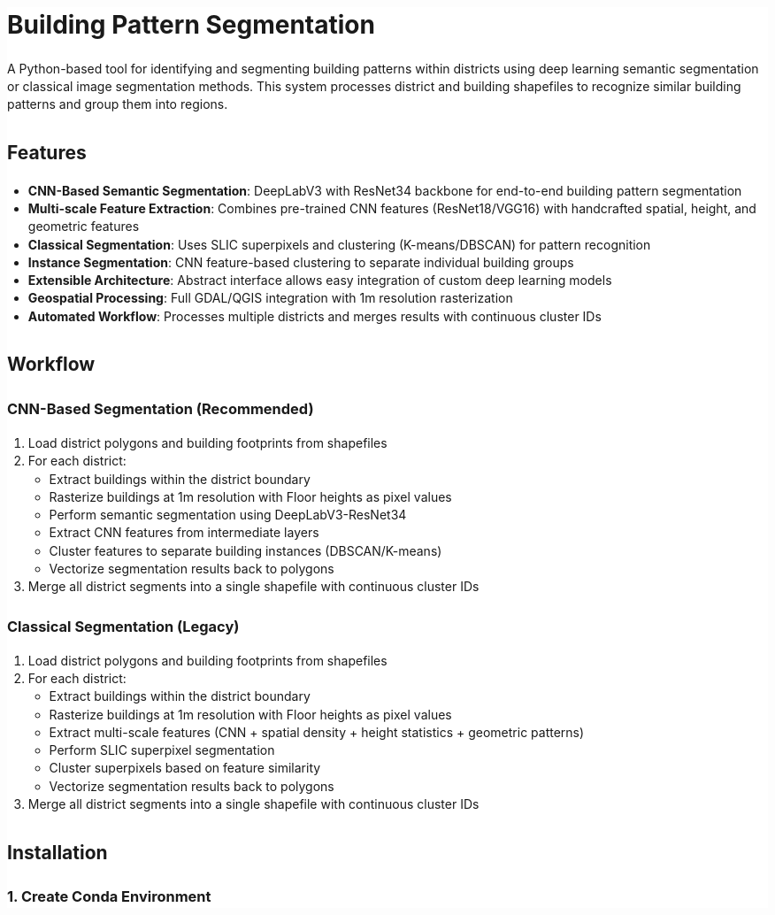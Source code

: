 # Building Pattern Segmentation

A Python-based tool for identifying and segmenting building patterns within districts using deep learning semantic segmentation or classical image segmentation methods. This system processes district and building shapefiles to recognize similar building patterns and group them into regions.

## Features

- **CNN-Based Semantic Segmentation**: DeepLabV3 with ResNet34 backbone for end-to-end building pattern segmentation
- **Multi-scale Feature Extraction**: Combines pre-trained CNN features (ResNet18/VGG16) with handcrafted spatial, height, and geometric features
- **Classical Segmentation**: Uses SLIC superpixels and clustering (K-means/DBSCAN) for pattern recognition
- **Instance Segmentation**: CNN feature-based clustering to separate individual building groups
- **Extensible Architecture**: Abstract interface allows easy integration of custom deep learning models
- **Geospatial Processing**: Full GDAL/QGIS integration with 1m resolution rasterization
- **Automated Workflow**: Processes multiple districts and merges results with continuous cluster IDs

## Workflow

### CNN-Based Segmentation (Recommended)
1. Load district polygons and building footprints from shapefiles
2. For each district:
   - Extract buildings within the district boundary
   - Rasterize buildings at 1m resolution with Floor heights as pixel values
   - Perform semantic segmentation using DeepLabV3-ResNet34
   - Extract CNN features from intermediate layers
   - Cluster features to separate building instances (DBSCAN/K-means)
   - Vectorize segmentation results back to polygons
3. Merge all district segments into a single shapefile with continuous cluster IDs

### Classical Segmentation (Legacy)
1. Load district polygons and building footprints from shapefiles
2. For each district:
   - Extract buildings within the district boundary
   - Rasterize buildings at 1m resolution with Floor heights as pixel values
   - Extract multi-scale features (CNN + spatial density + height statistics + geometric patterns)
   - Perform SLIC superpixel segmentation
   - Cluster superpixels based on feature similarity
   - Vectorize segmentation results back to polygons
3. Merge all district segments into a single shapefile with continuous cluster IDs

## Installation

### 1. Create Conda Environment
